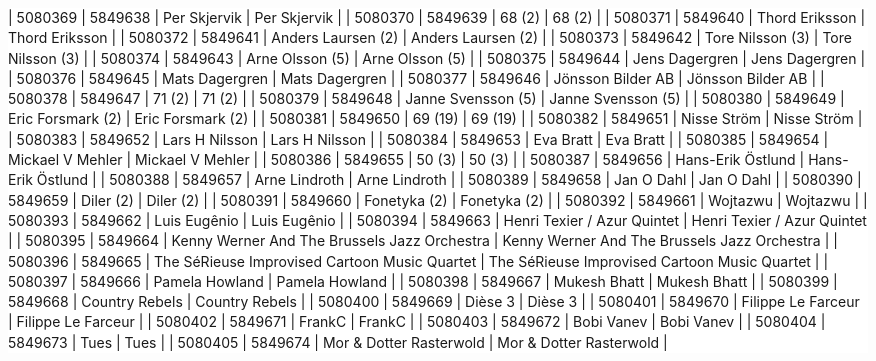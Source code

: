 | 5080369 | 5849638 | Per Skjervik | Per Skjervik |
| 5080370 | 5849639 | 68 (2) | 68 (2) |
| 5080371 | 5849640 | Thord Eriksson | Thord Eriksson |
| 5080372 | 5849641 | Anders Laursen (2) | Anders Laursen (2) |
| 5080373 | 5849642 | Tore Nilsson (3) | Tore Nilsson (3) |
| 5080374 | 5849643 | Arne Olsson (5) | Arne Olsson (5) |
| 5080375 | 5849644 | Jens Dagergren | Jens Dagergren |
| 5080376 | 5849645 | Mats Dagergren | Mats Dagergren |
| 5080377 | 5849646 | Jönsson Bilder AB | Jönsson Bilder AB |
| 5080378 | 5849647 | 71 (2) | 71 (2) |
| 5080379 | 5849648 | Janne Svensson (5) | Janne Svensson (5) |
| 5080380 | 5849649 | Eric Forsmark (2) | Eric Forsmark (2) |
| 5080381 | 5849650 | 69 (19) | 69 (19) |
| 5080382 | 5849651 | Nisse Ström | Nisse Ström |
| 5080383 | 5849652 | Lars H Nilsson | Lars H Nilsson |
| 5080384 | 5849653 | Eva Bratt | Eva Bratt |
| 5080385 | 5849654 | Mickael V Mehler | Mickael V Mehler |
| 5080386 | 5849655 | 50 (3) | 50 (3) |
| 5080387 | 5849656 | Hans-Erik Östlund | Hans-Erik Östlund |
| 5080388 | 5849657 | Arne Lindroth | Arne Lindroth |
| 5080389 | 5849658 | Jan O Dahl | Jan O Dahl |
| 5080390 | 5849659 | Diler (2) | Diler (2) |
| 5080391 | 5849660 | Fonetyka (2) | Fonetyka (2) |
| 5080392 | 5849661 | Wojtazwu | Wojtazwu |
| 5080393 | 5849662 | Luis Eugênio | Luis Eugênio |
| 5080394 | 5849663 | Henri Texier / Azur Quintet | Henri Texier / Azur Quintet |
| 5080395 | 5849664 | Kenny Werner And The Brussels Jazz Orchestra | Kenny Werner And The Brussels Jazz Orchestra |
| 5080396 | 5849665 | The SéRieuse Improvised Cartoon Music Quartet | The SéRieuse Improvised Cartoon Music Quartet |
| 5080397 | 5849666 | Pamela Howland | Pamela Howland |
| 5080398 | 5849667 | Mukesh Bhatt | Mukesh Bhatt |
| 5080399 | 5849668 | Country Rebels | Country Rebels |
| 5080400 | 5849669 | Dièse 3 | Dièse 3 |
| 5080401 | 5849670 | Filippe Le Farceur | Filippe Le Farceur |
| 5080402 | 5849671 | FrankC | FrankC |
| 5080403 | 5849672 | Bobi Vanev | Bobi Vanev |
| 5080404 | 5849673 | Tues | Tues |
| 5080405 | 5849674 | Mor & Dotter Rasterwold | Mor & Dotter Rasterwold |